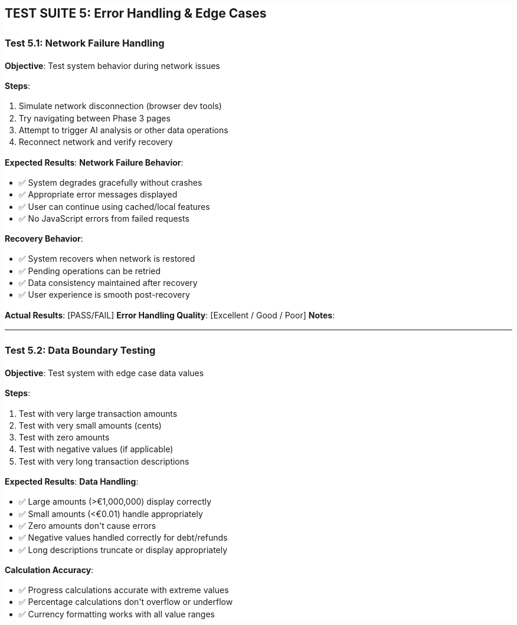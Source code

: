 
## TEST SUITE 5: Error Handling & Edge Cases

### Test 5.1: Network Failure Handling
**Objective**: Test system behavior during network issues

**Steps**:
1. Simulate network disconnection (browser dev tools)
2. Try navigating between Phase 3 pages
3. Attempt to trigger AI analysis or other data operations
4. Reconnect network and verify recovery

**Expected Results**:
**Network Failure Behavior**:
- ✅ System degrades gracefully without crashes
- ✅ Appropriate error messages displayed
- ✅ User can continue using cached/local features
- ✅ No JavaScript errors from failed requests

**Recovery Behavior**:
- ✅ System recovers when network is restored
- ✅ Pending operations can be retried
- ✅ Data consistency maintained after recovery
- ✅ User experience is smooth post-recovery

**Actual Results**: [PASS/FAIL]
**Error Handling Quality**: [Excellent / Good / Poor]
**Notes**: 

---

### Test 5.2: Data Boundary Testing
**Objective**: Test system with edge case data values

**Steps**:
1. Test with very large transaction amounts
2. Test with very small amounts (cents)
3. Test with zero amounts
4. Test with negative values (if applicable)
5. Test with very long transaction descriptions

**Expected Results**:
**Data Handling**:
- ✅ Large amounts (>€1,000,000) display correctly
- ✅ Small amounts (<€0.01) handle appropriately
- ✅ Zero amounts don't cause errors
- ✅ Negative values handled correctly for debt/refunds
- ✅ Long descriptions truncate or display appropriately

**Calculation Accuracy**:
- ✅ Progress calculations accurate with extreme values
- ✅ Percentage calculations don't overflow or underflow
- ✅ Currency formatting works with all value ranges
